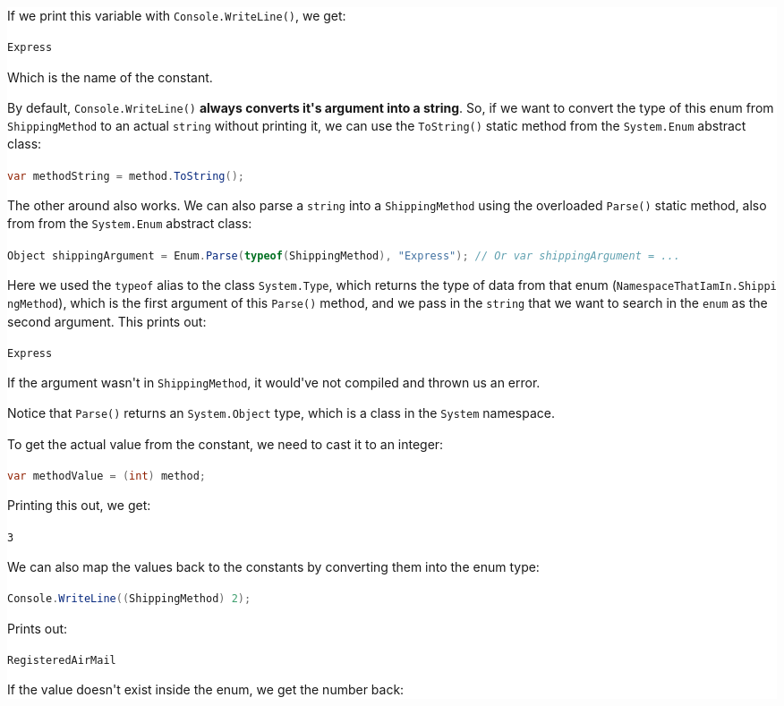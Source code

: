 If we print this variable with `Console.WriteLine()`, we get:

```
Express
```

Which is the name of the constant.

By default, `Console.WriteLine()` **always converts it's argument into a string**. So, if we want to convert the type of this enum from `ShippingMethod` to an actual `string` without printing it, we can use the `ToString()` static method from the `System.Enum` abstract class:

```cs
var methodString = method.ToString();
```

The other around also works. We can also parse a `string` into a `ShippingMethod` using the overloaded `Parse()` static method, also from  from the `System.Enum` abstract class:

```cs
Object shippingArgument = Enum.Parse(typeof(ShippingMethod), "Express"); // Or var shippingArgument = ...
```

Here we used the `typeof` alias to the class `System.Type`, which returns the type of data from that enum (`NamespaceThatIamIn.ShippingMethod`), which is the first argument of this `Parse()` method, and we pass in the `string` that we want to search in the `enum` as the second argument. This prints out:

```
Express
```

If the argument wasn't in `ShippingMethod`, it would've not compiled and thrown us an error.

Notice that `Parse()` returns an `System.Object` type, which is a class in the `System` namespace.

To get the actual value from the constant, we need to cast it to an integer:

```cs
var methodValue = (int) method;
```

Printing this out, we get:

```
3
```

We can also map the values back to the constants by converting them into the enum type:

```cs
Console.WriteLine((ShippingMethod) 2);
```

Prints out:

```
RegisteredAirMail
```

If the value doesn't exist inside the enum, we get the number back:
